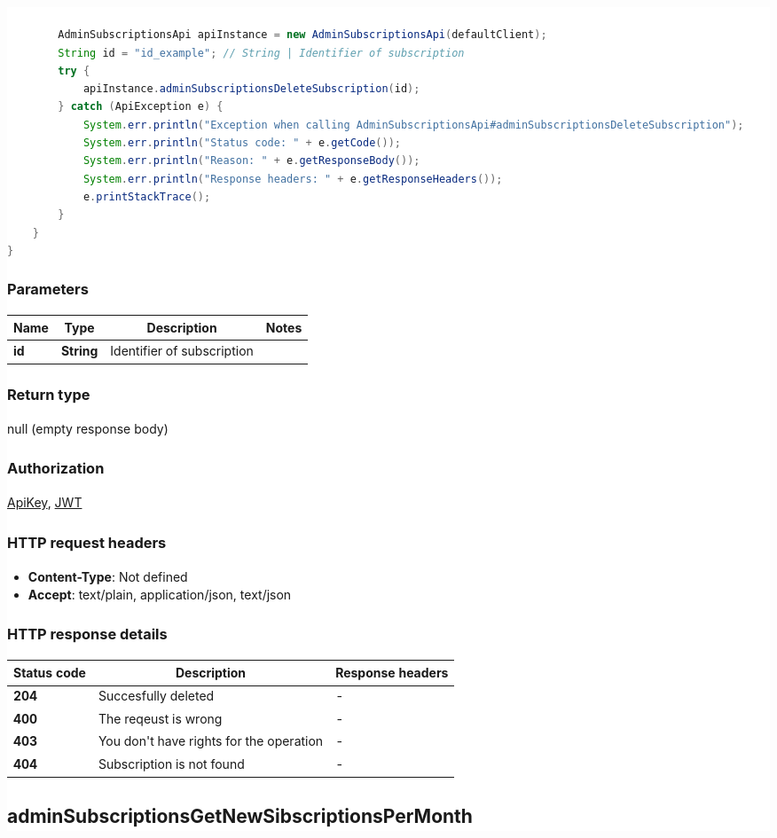 ```java

        AdminSubscriptionsApi apiInstance = new AdminSubscriptionsApi(defaultClient);
        String id = "id_example"; // String | Identifier of subscription
        try {
            apiInstance.adminSubscriptionsDeleteSubscription(id);
        } catch (ApiException e) {
            System.err.println("Exception when calling AdminSubscriptionsApi#adminSubscriptionsDeleteSubscription");
            System.err.println("Status code: " + e.getCode());
            System.err.println("Reason: " + e.getResponseBody());
            System.err.println("Response headers: " + e.getResponseHeaders());
            e.printStackTrace();
        }
    }
}
```

### Parameters


Name | Type | Description  | Notes
------------- | ------------- | ------------- | -------------
 **id** | **String**| Identifier of subscription |

### Return type

null (empty response body)

### Authorization

[ApiKey](../README.md#ApiKey), [JWT](../README.md#JWT)

### HTTP request headers

- **Content-Type**: Not defined
- **Accept**: text/plain, application/json, text/json


### HTTP response details
| Status code | Description | Response headers |
|-------------|-------------|------------------|
| **204** | Succesfully deleted |  -  |
| **400** | The reqeust is wrong |  -  |
| **403** | You don&#39;t have rights for the operation |  -  |
| **404** | Subscription is not found |  -  |


## adminSubscriptionsGetNewSibscriptionsPerMonth

